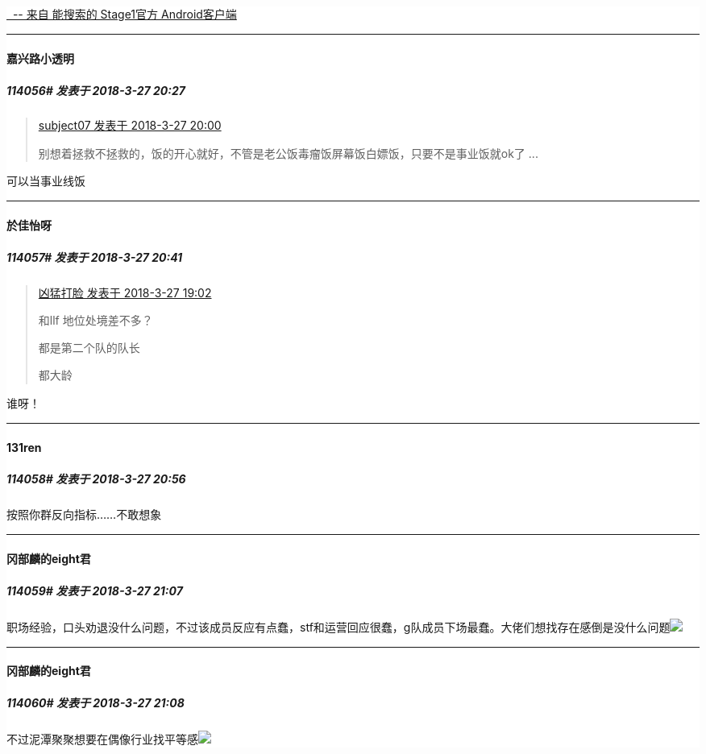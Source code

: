 [  -- 来自 能搜索的 Stage1官方 Android客户端](https://www.coolapk.com/apk/140634)


*****

####  嘉兴路小透明  
##### 114056#       发表于 2018-3-27 20:27


<blockquote><a href="httphttps://bbs.saraba1st.com/2b/forum.php?mod=redirect&amp;goto=findpost&amp;pid=38998631&amp;ptid=1105387" target="_blank">subject07 发表于 2018-3-27 20:00</a>

别想着拯救不拯救的，饭的开心就好，不管是老公饭毒瘤饭屏幕饭白嫖饭，只要不是事业饭就ok了 ...</blockquote>
可以当事业线饭


*****

####  於佳怡呀  
##### 114057#       发表于 2018-3-27 20:41


<blockquote><a href="httphttps://bbs.saraba1st.com/2b/forum.php?mod=redirect&amp;goto=findpost&amp;pid=38998043&amp;ptid=1105387" target="_blank">凶猛打脸 发表于 2018-3-27 19:02</a>

和llf 地位处境差不多？

都是第二个队的队长

都大龄</blockquote>
谁呀！


*****

####  131ren  
##### 114058#       发表于 2018-3-27 20:56


按照你群反向指标……不敢想象


*****

####  冈部麟的eight君  
##### 114059#       发表于 2018-3-27 21:07


职场经验，口头劝退没什么问题，不过该成员反应有点蠢，stf和运营回应很蠢，g队成员下场最蠢。大佬们想找存在感倒是没什么问题<img src="https://static.saraba1st.com/image/smiley/face2017/066.png" referrerpolicy="no-referrer">


*****

####  冈部麟的eight君  
##### 114060#       发表于 2018-3-27 21:08


不过泥潭聚聚想要在偶像行业找平等感<img src="https://static.saraba1st.com/image/smiley/face2017/068.png" referrerpolicy="no-referrer">
